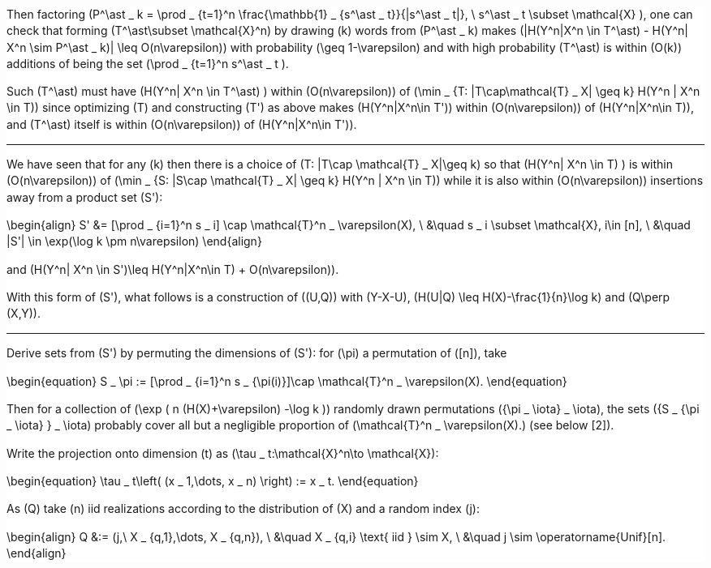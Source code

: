 Then factoring \(P^\ast _ k = \prod _ {t=1}^n \frac{\mathbb{1} _ {s^\ast _ t}}{|s^\ast _ t|}, \ s^\ast _ t \subset \mathcal{X} \), one can check that forming \(T^\ast\subset \mathcal{X}^n\) by drawing \(k\) words from \(P^\ast _ k\) makes \(|H(Y^n|X^n \in T^\ast) - H(Y^n| X^n \sim P^\ast _ k)| \leq O(n\varepsilon)\) with probability \(\geq 1-\varepsilon\) and with high probability \(T^\ast\) is within \(O(k)\) additions of being the set \(\prod _ {t=1}^n s^\ast _ t \).

Such \(T^\ast\) must have \(H(Y^n| X^n \in T^\ast) \) within \(O(n\varepsilon)\) of \(\min _ {T: |T\cap\mathcal{T} _ X| \geq k} H(Y^n | X^n \in T)\) since optimizing \(T\) and constructing \(T'\) as above makes \(H(Y^n|X^n\in T')\) within \(O(n\varepsilon)\) of \(H(Y^n|X^n\in T)\), and \(T^\ast\) itself is within \(O(n\varepsilon)\) of \(H(Y^n|X^n\in T')\).

---

We have seen that for any \(k\) then there is a choice of \(T: |T\cap \mathcal{T} _ X|\geq k\) so that \(H(Y^n| X^n \in T) \) is within \(O(n\varepsilon)\) of \(\min _ {S: |S\cap \mathcal{T} _ X| \geq k} H(Y^n | X^n \in T)\) while it is also within \(O(n\varepsilon)\) insertions away from a product set \(S'\):

\begin{align}
        S' &= [\prod _ {i=1}^n s _ i] \cap \mathcal{T}^n _ \varepsilon(X), \\
        &\quad s _ i \subset \mathcal{X}, i\in [n], \\
	&\quad |S'| \in \exp(\log k \pm n\varepsilon)
\end{align}

and \(H(Y^n| X^n \in S')\leq H(Y^n|X^n\in T) + O(n\varepsilon)\).

With this form of \(S'\), what follows is a construction of \((U,Q)\) with \(Y-X-U\), \(H(U|Q) \leq H(X)-\frac{1}{n}\log k\) and \(Q\perp (X,Y)\).

-----

Derive sets from \(S'\) by permuting the dimensions of \(S'\): for \(\pi\) a permutation of \([n]\), take  

\begin{equation}
	S _ \pi := [\prod _ {i=1}^n s _ {\pi(i)}]\cap \mathcal{T}^n _ \varepsilon(X).
\end{equation}   

Then for a collection of \(\exp ( n (H(X)+\varepsilon) -\log k )\) randomly drawn permutations \(\{\pi _ \iota\} _ \iota\), the sets \(\{S _ {\pi _ \iota} \} _ \iota\) probably cover all but a negligible proportion of \(\mathcal{T}^n _ \varepsilon(X).\)  (see below [2]).

Write the projection onto dimension \(t\) as \(\tau _ t:\mathcal{X}^n\to \mathcal{X}\):

\begin{equation}
	\tau _ t\left( (x _ 1,\dots, x _ n) \right) := x _ t.
\end{equation}

As \(Q\) take \(n\) iid realizations according to the distribution of \(X\) and a random index \(j\): 

\begin{align}
	Q &:= (j,\ X _ {q,1},\dots, X _ {q,n}), \\
	&\quad X _ {q,i} \text{ iid } \sim X, \\ 
	&\quad j \sim \operatorname{Unif}[n].
\end{align}

